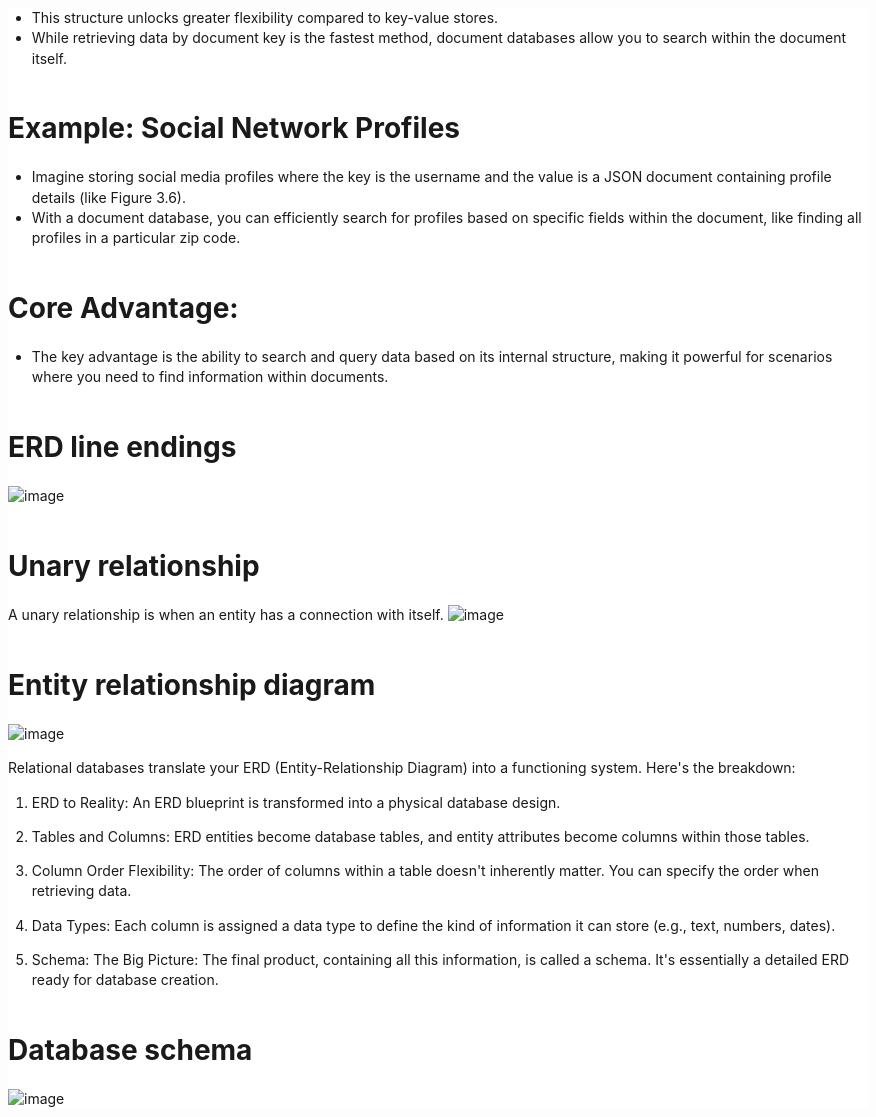 * This structure unlocks greater flexibility compared to key-value stores.
* While retrieving data by document key is the fastest method, document databases allow you to search within the document itself.
# Example: Social Network Profiles

* Imagine storing social media profiles
where the key is the username and the value is a JSON document containing profile details (like Figure 3.6).
* With a document database, you can efficiently search for profiles based on specific fields within the document, like finding all profiles in a particular zip code.
# Core Advantage:

* The key advantage is the ability to search and query data based on its internal structure, making it powerful for scenarios where you need to find information within documents.


# ERD line endings
![image](https://github.com/SesethuPotye/DATA-ANALYTICS/assets/162969678/87d8fb2d-1107-4c37-bd4f-2a03ce702cd7)


# Unary relationship
A unary relationship is when an entity has a connection with itself.
![image](https://github.com/SesethuPotye/DATA-ANALYTICS/assets/162969678/5862f6c1-ded7-40a0-8b50-1c14bb9ddfb9)

# Entity relationship diagram

![image](https://github.com/SesethuPotye/DATA-ANALYTICS/assets/162969678/3005294a-d0ac-4d85-b639-e0e323e4a5a2)

Relational databases translate your ERD (Entity-Relationship Diagram) into a functioning system. Here's the breakdown:

1. ERD to Reality: An ERD blueprint is transformed into a physical database design.
   
2. Tables and Columns: ERD entities become database tables, and entity attributes become columns within those tables.

3. Column Order Flexibility: The order of columns within a table doesn't inherently matter. You can specify the order when retrieving data.

4.  Data Types: Each column is assigned a data type to define the kind of information it can store (e.g., text, numbers, dates).
   
6. Schema: The Big Picture: The final product, containing all this information, is called a schema. It's essentially a detailed ERD ready for database creation.


# Database schema
![image](https://github.com/SesethuPotye/DATA-ANALYTICS/assets/162969678/9f9e91aa-9601-45c6-9650-21e34b92a1e5)
